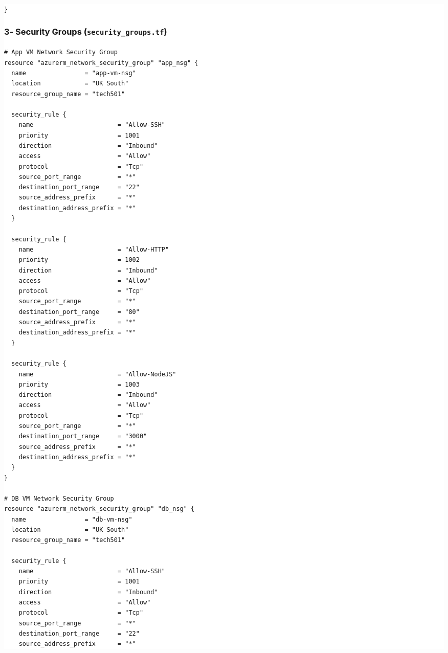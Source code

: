 ```hcl
}
```

### **3️- Security Groups (`security_groups.tf`)**
```hcl
# App VM Network Security Group
resource "azurerm_network_security_group" "app_nsg" {
  name                = "app-vm-nsg"
  location            = "UK South"
  resource_group_name = "tech501"

  security_rule {
    name                       = "Allow-SSH"
    priority                   = 1001
    direction                  = "Inbound"
    access                     = "Allow"
    protocol                   = "Tcp"
    source_port_range          = "*"
    destination_port_range     = "22"
    source_address_prefix      = "*"
    destination_address_prefix = "*"
  }

  security_rule {
    name                       = "Allow-HTTP"
    priority                   = 1002
    direction                  = "Inbound"
    access                     = "Allow"
    protocol                   = "Tcp"
    source_port_range          = "*"
    destination_port_range     = "80"
    source_address_prefix      = "*"
    destination_address_prefix = "*"
  }

  security_rule {
    name                       = "Allow-NodeJS"
    priority                   = 1003
    direction                  = "Inbound"
    access                     = "Allow"
    protocol                   = "Tcp"
    source_port_range          = "*"
    destination_port_range     = "3000"
    source_address_prefix      = "*"
    destination_address_prefix = "*"
  }
}

# DB VM Network Security Group
resource "azurerm_network_security_group" "db_nsg" {
  name                = "db-vm-nsg"
  location            = "UK South"
  resource_group_name = "tech501"

  security_rule {
    name                       = "Allow-SSH"
    priority                   = 1001
    direction                  = "Inbound"
    access                     = "Allow"
    protocol                   = "Tcp"
    source_port_range          = "*"
    destination_port_range     = "22"
    source_address_prefix      = "*"
```